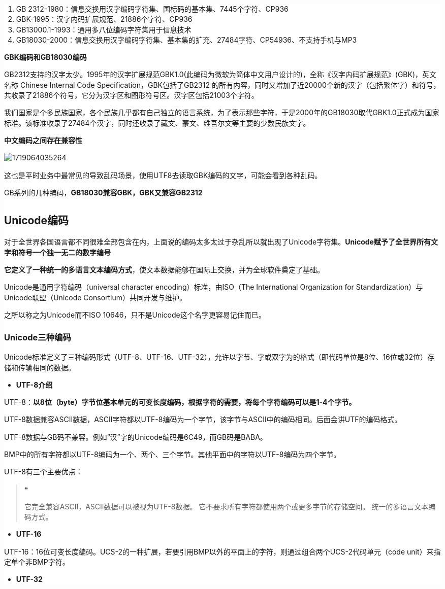 1. GB 2312-1980：信息交换用汉字编码字符集、国标码的基本集、7445个字符、CP936
2. GBK-1995：汉字内码扩展规范、21886个字符、CP936
3. GB13000.1-1993：通用多八位编码字符集用于信息技术
4. GB18030-2000：信息交换用汉字编码字符集、基本集的扩充、27484字符、CP54936、不支持手机与MP3

**GBK编码和GB18030编码**

GB2312支持的汉字太少。1995年的汉字扩展规范GBK1.0(此编码为微软为简体中文用户设计的)，全称《汉字内码扩展规范》(GBK)，英文名称 Chinese Internal Code Specification，GBK包括了GB2312 的所有内容，同时又增加了近20000个新的汉字（包括繁体字）和符号，共收录了21886个符号，它分为汉字区和图形符号区。汉字区包括21003个字符。

我们国家是个多民族国家，各个民族几乎都有自己独立的语言系统，为了表示那些字符，于是2000年的GB18030取代GBK1.0正式成为国家标准。该标准收录了27484个汉字，同时还收录了藏文、蒙文、维吾尔文等主要的少数民族文字。

**中文编码之间存在兼容性**

![1719064035264](C:\Users\Administrator\AppData\Roaming\Typora\typora-user-images\1719064035264.png)

这也是平时业务中最常见的导致乱码场景，使用UTF8去读取GBK编码的文字，可能会看到各种乱码。

GB系列的几种编码，**GB18030兼容GBK，GBK又兼容GB2312**

## **Unicode编码**

对于全世界各国语言都不同很难全部包含在内，上面说的编码太多太过于杂乱所以就出现了Unicode字符集。**Unicode赋予了全世界所有文字和符号一个独一无二的数字编号**

**它定义了一种统一的多语言文本编码方式**，使文本数据能够在国际上交换，并为全球软件奠定了基础。

Unicode是通用字符编码（universal character encoding）标准，由ISO（The International Organization for Standardization）与Unicode联盟（Unicode Consortium）共同开发与维护。

之所以称之为Unicode而不ISO 10646，只不是Unicode这个名字更容易记住而已。

### **Unicode三种编码**

Unicode标准定义了三种编码形式（UTF-8、UTF-16、UTF-32），允许以字节、字或双字为的格式（即代码单位是8位、16位或32位）存储和传输相同的数据。

- **UTF-8介绍**

UTF-8：**以8位（byte）字节位基本单元的可变长度编码，根据字符的需要，将每个字符编码可以是1-4个字节。**

UTF-8数据兼容ASCII数据，ASCII字符都以UTF-8编码为一个字节，该字节与ASCII中的编码相同。后面会讲UTF的编码格式。

UTF-8数据与GB码不兼容。例如“汉”字的Unicode编码是6C49，而GB码是BABA。

BMP中的所有字符都以UTF-8编码为一个、两个、三个字节。其他平面中的字符以UTF-8编码为四个字节。

UTF-8有三个主要优点：

> ❝
>
> 它完全兼容ASCII，ASCII数据可以被视为UTF-8数据。
> 它不要求所有字符都使用两个或更多字节的存储空间。
> 统一的多语言文本编码方式。

- **UTF-16**

UTF-16：16位可变长度编码。UCS-2的一种扩展，若要引用BMP以外的平面上的字符，则通过组合两个UCS-2代码单元（code unit）来指定单个非BMP字符。

- **UTF-32**
